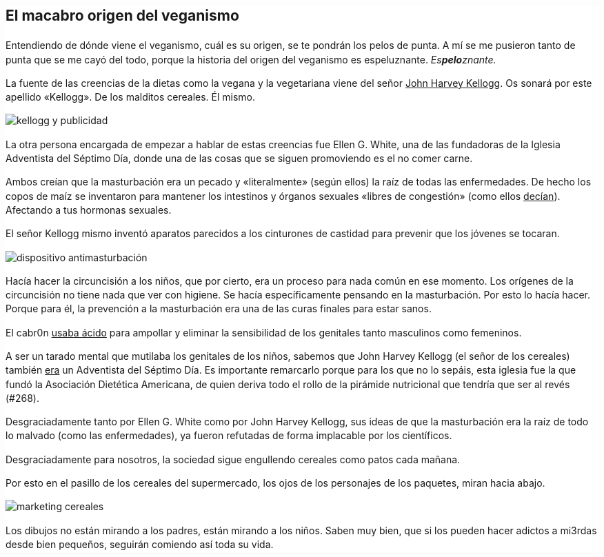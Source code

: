 ## El macabro origen del veganismo

Entendiendo de dónde viene el veganismo, cuál es su origen, se te pondrán los pelos de punta. A mí se me pusieron tanto de punta que se me cayó del todo, porque la historia del origen del veganismo es espeluznante. _Es**pelo**znante._

La fuente de las creencias de la dietas como la vegana y la vegetariana viene del señor [John Harvey Kellogg](https://blogs.loc.gov/inside_adams/2020/02/battle-creek-diet-fake-meat/). Os sonará por este apellido «Kellogg». De los malditos cereales. Él mismo.

![kellogg y publicidad](./wp-content/uploads/2022/09kellogg-y-publicidad.jpeg)

La otra persona encargada de empezar a hablar de estas creencias fue Ellen G. White, una de las fundadoras de la Iglesia Adventista del Séptimo Día, donde una de las cosas que se siguen promoviendo es el no comer carne.

Ambos creían que la masturbación era un pecado y «literalmente» (según ellos) la raíz de todas las enfermedades. De hecho los copos de maíz se inventaron para mantener los intestinos y órganos sexuales «libres de congestión» (como ellos [decían](https://jezebel.com/john-harvey-kelloggs-legacy-of-cereal-sociopathy-and-1777402050)). Afectando a tus hormonas sexuales.

El señor Kellogg mismo inventó aparatos parecidos a los cinturones de castidad para prevenir que los jóvenes se tocaran.

![dispositivo antimasturbación](./wp-content/uploads/2022/09dispositivo-antimasturbacion.jpeg)

Hacía hacer la circuncisión a los niños, que por cierto, era un proceso para nada común en ese momento. Los orígenes de la circuncisión no tiene nada que ver con higiene. Se hacía específicamente pensando en la masturbación. Por esto lo hacía hacer. Porque para él, la prevención a la masturbación era una de las curas finales para estar sanos.

El cabr0n [usaba ácido](https://www.history.com/news/dr-john-kellogg-cereal-wellness-wacky-sanitarium-treatments) para ampollar y eliminar la sensibilidad de los genitales tanto masculinos como femeninos.

A ser un tarado mental que mutilaba los genitales de los niños, sabemos que John Harvey Kellogg (el señor de los cereales) también [era](https://www.smithsonianmag.com/history/secret-ingredient-kelloggs-corn-flakes-seventh-day-adventism-180964247/) un Adventista del Séptimo Día. Es importante remarcarlo porque para los que no lo sepáis, esta iglesia fue la que fundó la Asociación Dietética Americana, de quien deriva todo el rollo de la pirámide nutricional que tendría que ser al revés (#268).

Desgraciadamente tanto por Ellen G. White como por John Harvey Kellogg, sus ideas de que la masturbación era la raíz de todo lo malvado (como las enfermedades), ya fueron refutadas de forma implacable por los científicos.

Desgraciadamente para nosotros, la sociedad sigue engullendo cereales como patos cada mañana.

Por esto en el pasillo de los cereales del supermercado, los ojos de los personajes de los paquetes, miran hacia abajo.

![marketing cereales](./wp-content/uploads/2022/09marketing-cereales.jpeg)

Los dibujos no están mirando a los padres, están mirando a los niños. Saben muy bien, que si los pueden hacer adictos a mi3rdas desde bien pequeños, seguirán comiendo así toda su vida.
